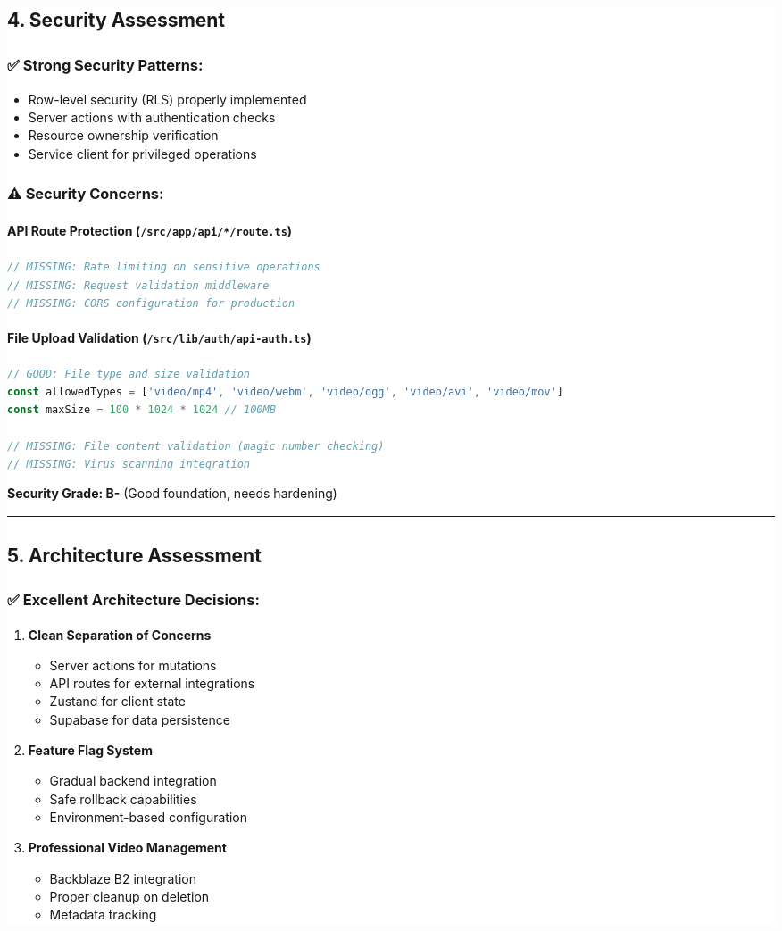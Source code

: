 
## 4. Security Assessment

### ✅ **Strong Security Patterns:**
- Row-level security (RLS) properly implemented
- Server actions with authentication checks
- Resource ownership verification
- Service client for privileged operations

### ⚠️ **Security Concerns:**

#### **API Route Protection** (`/src/app/api/*/route.ts`)
```typescript
// MISSING: Rate limiting on sensitive operations
// MISSING: Request validation middleware
// MISSING: CORS configuration for production
```

#### **File Upload Validation** (`/src/lib/auth/api-auth.ts`)
```typescript
// GOOD: File type and size validation
const allowedTypes = ['video/mp4', 'video/webm', 'video/ogg', 'video/avi', 'video/mov']
const maxSize = 100 * 1024 * 1024 // 100MB

// MISSING: File content validation (magic number checking)
// MISSING: Virus scanning integration
```

**Security Grade: B-** (Good foundation, needs hardening)

---

## 5. Architecture Assessment

### ✅ **Excellent Architecture Decisions:**

1. **Clean Separation of Concerns**
   - Server actions for mutations
   - API routes for external integrations
   - Zustand for client state
   - Supabase for data persistence

2. **Feature Flag System**
   - Gradual backend integration
   - Safe rollback capabilities
   - Environment-based configuration

3. **Professional Video Management**
   - Backblaze B2 integration
   - Proper cleanup on deletion
   - Metadata tracking
